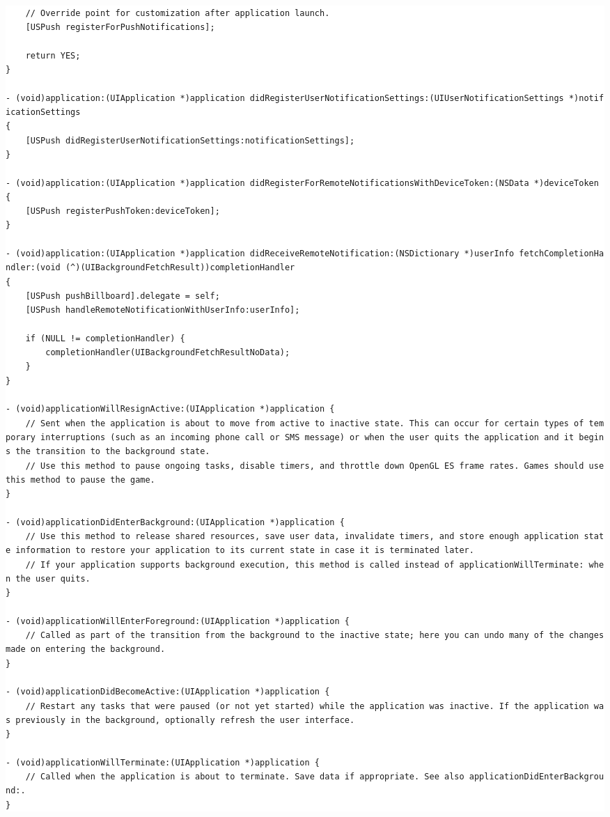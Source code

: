 	    // Override point for customization after application launch.
	    [USPush registerForPushNotifications];
	    
	    return YES;
	}
	
	- (void)application:(UIApplication *)application didRegisterUserNotificationSettings:(UIUserNotificationSettings *)notificationSettings
	{
	    [USPush didRegisterUserNotificationSettings:notificationSettings];
	}
	
	- (void)application:(UIApplication *)application didRegisterForRemoteNotificationsWithDeviceToken:(NSData *)deviceToken
	{
	    [USPush registerPushToken:deviceToken];
	}
	
	- (void)application:(UIApplication *)application didReceiveRemoteNotification:(NSDictionary *)userInfo fetchCompletionHandler:(void (^)(UIBackgroundFetchResult))completionHandler
	{
	    [USPush pushBillboard].delegate = self;
	    [USPush handleRemoteNotificationWithUserInfo:userInfo];

        if (NULL != completionHandler) {
            completionHandler(UIBackgroundFetchResultNoData);
        }
	}
	
	- (void)applicationWillResignActive:(UIApplication *)application {
	    // Sent when the application is about to move from active to inactive state. This can occur for certain types of temporary interruptions (such as an incoming phone call or SMS message) or when the user quits the application and it begins the transition to the background state.
	    // Use this method to pause ongoing tasks, disable timers, and throttle down OpenGL ES frame rates. Games should use this method to pause the game.
	}
	
	- (void)applicationDidEnterBackground:(UIApplication *)application {
	    // Use this method to release shared resources, save user data, invalidate timers, and store enough application state information to restore your application to its current state in case it is terminated later.
	    // If your application supports background execution, this method is called instead of applicationWillTerminate: when the user quits.
	}
	
	- (void)applicationWillEnterForeground:(UIApplication *)application {
	    // Called as part of the transition from the background to the inactive state; here you can undo many of the changes made on entering the background.
	}
	
	- (void)applicationDidBecomeActive:(UIApplication *)application {
	    // Restart any tasks that were paused (or not yet started) while the application was inactive. If the application was previously in the background, optionally refresh the user interface.
	}
	
	- (void)applicationWillTerminate:(UIApplication *)application {
	    // Called when the application is about to terminate. Save data if appropriate. See also applicationDidEnterBackground:.
	}
	